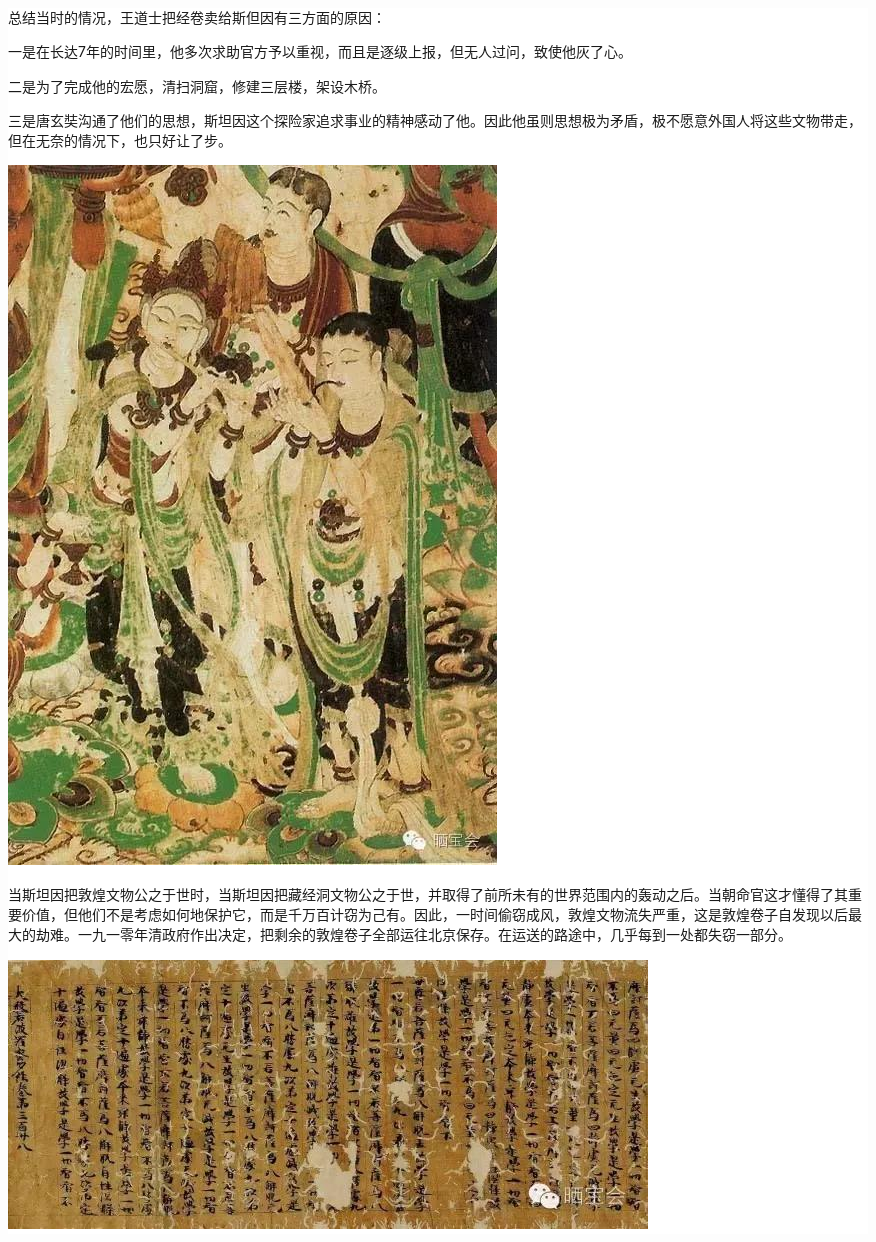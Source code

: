 总结当时的情况，王道士把经卷卖给斯但因有三方面的原因：

一是在长达7年的时间里，他多次求助官方予以重视，而且是逐级上报，但无人过问，致使他灰了心。

二是为了完成他的宏愿，清扫洞窟，修建三层楼，架设木桥。

三是唐玄奘沟通了他们的思想，斯坦因这个探险家追求事业的精神感动了他。因此他虽则思想极为矛盾，极不愿意外国人将这些文物带走，但在无奈的情况下，也只好让了步。

![](/pic/p3.pstatp.com_large_ac7000469be1dfca4dc.jpg)

当斯坦因把敦煌文物公之于世时，当斯坦因把藏经洞文物公之于世，并取得了前所未有的世界范围内的轰动之后。当朝命官这才懂得了其重要价值，但他们不是考虑如何地保护它，而是千万百计窃为己有。因此，一时间偷窃成风，敦煌文物流失严重，这是敦煌卷子自发现以后最大的劫难。一九一零年清政府作出决定，把剩余的敦煌卷子全部运往北京保存。在运送的路途中，几乎每到一处都失窃一部分。

![](/pic/p1.pstatp.com_large_ac80003abc56e2bb62b.jpg)
